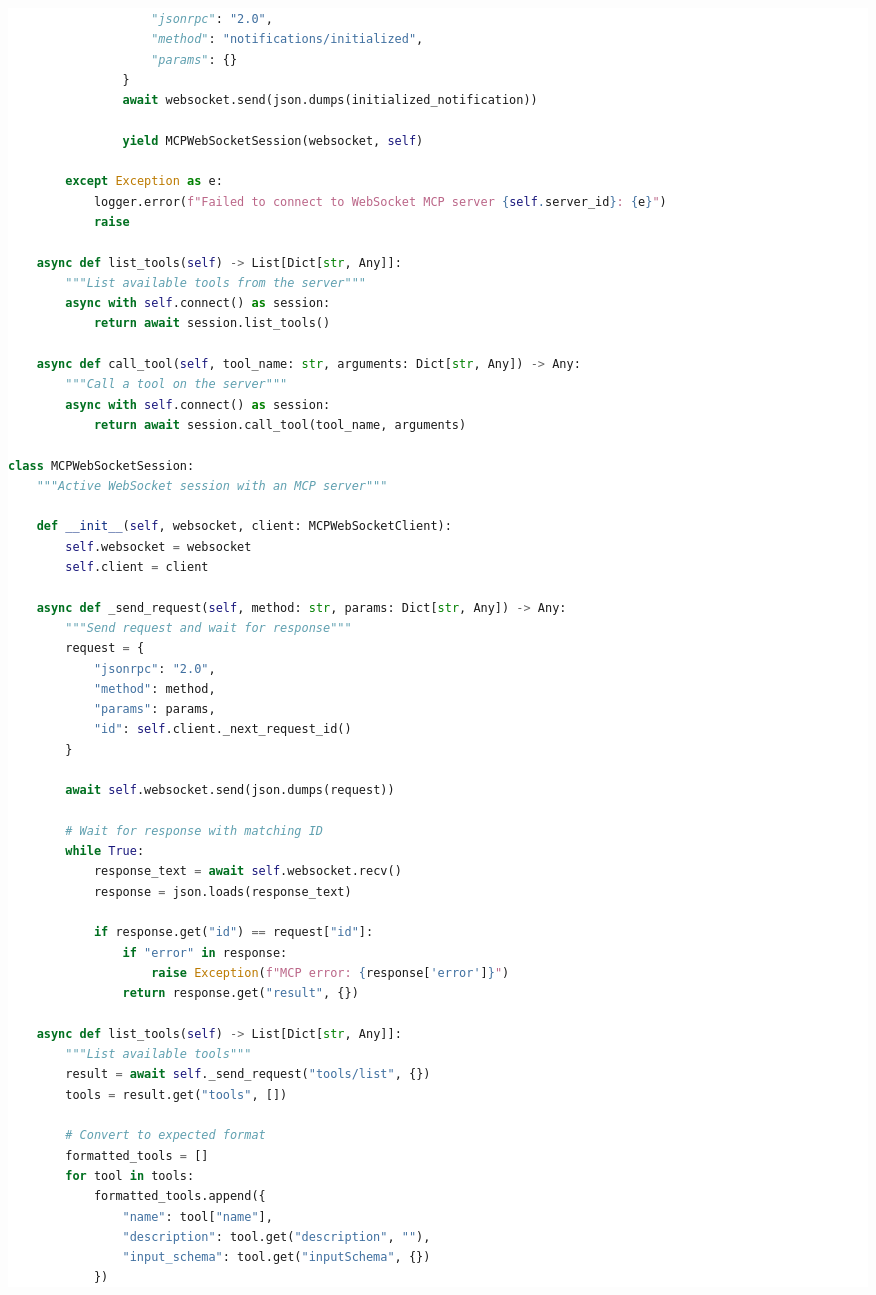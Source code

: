 ```python
                    "jsonrpc": "2.0",
                    "method": "notifications/initialized",
                    "params": {}
                }
                await websocket.send(json.dumps(initialized_notification))
                    
                yield MCPWebSocketSession(websocket, self)
                
        except Exception as e:
            logger.error(f"Failed to connect to WebSocket MCP server {self.server_id}: {e}")
            raise
            
    async def list_tools(self) -> List[Dict[str, Any]]:
        """List available tools from the server"""
        async with self.connect() as session:
            return await session.list_tools()
            
    async def call_tool(self, tool_name: str, arguments: Dict[str, Any]) -> Any:
        """Call a tool on the server"""
        async with self.connect() as session:
            return await session.call_tool(tool_name, arguments)

class MCPWebSocketSession:
    """Active WebSocket session with an MCP server"""
    
    def __init__(self, websocket, client: MCPWebSocketClient):
        self.websocket = websocket
        self.client = client
        
    async def _send_request(self, method: str, params: Dict[str, Any]) -> Any:
        """Send request and wait for response"""
        request = {
            "jsonrpc": "2.0",
            "method": method,
            "params": params,
            "id": self.client._next_request_id()
        }
        
        await self.websocket.send(json.dumps(request))
        
        # Wait for response with matching ID
        while True:
            response_text = await self.websocket.recv()
            response = json.loads(response_text)
            
            if response.get("id") == request["id"]:
                if "error" in response:
                    raise Exception(f"MCP error: {response['error']}")
                return response.get("result", {})
                
    async def list_tools(self) -> List[Dict[str, Any]]:
        """List available tools"""
        result = await self._send_request("tools/list", {})
        tools = result.get("tools", [])
        
        # Convert to expected format
        formatted_tools = []
        for tool in tools:
            formatted_tools.append({
                "name": tool["name"],
                "description": tool.get("description", ""),
                "input_schema": tool.get("inputSchema", {})
            })
```